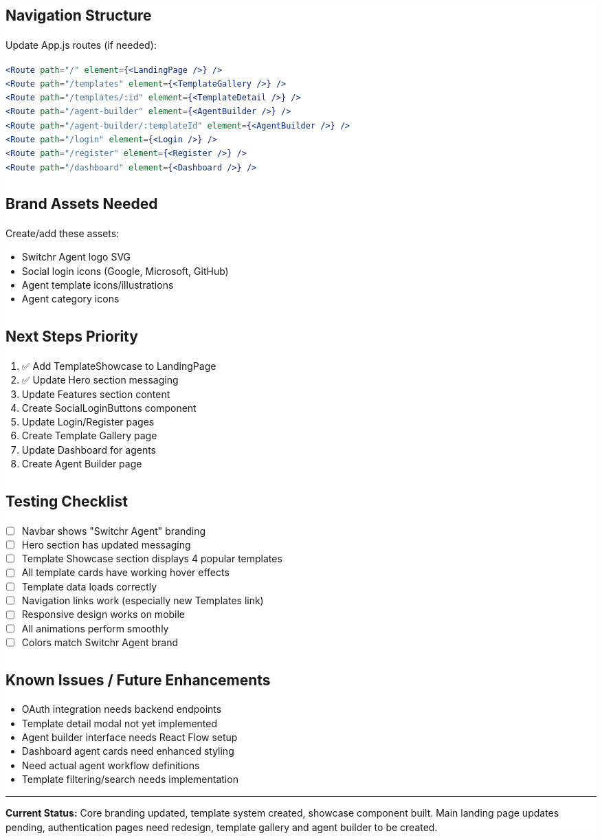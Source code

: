 ## Navigation Structure

Update App.js routes (if needed):
```jsx
<Route path="/" element={<LandingPage />} />
<Route path="/templates" element={<TemplateGallery />} />
<Route path="/templates/:id" element={<TemplateDetail />} />
<Route path="/agent-builder" element={<AgentBuilder />} />
<Route path="/agent-builder/:templateId" element={<AgentBuilder />} />
<Route path="/login" element={<Login />} />
<Route path="/register" element={<Register />} />
<Route path="/dashboard" element={<Dashboard />} />
```

## Brand Assets Needed

Create/add these assets:
- Switchr Agent logo SVG
- Social login icons (Google, Microsoft, GitHub)
- Agent template icons/illustrations
- Agent category icons

## Next Steps Priority

1. ✅ Add TemplateShowcase to LandingPage
2. ✅ Update Hero section messaging
3. Update Features section content
4. Create SocialLoginButtons component
5. Update Login/Register pages
6. Create Template Gallery page
7. Update Dashboard for agents
8. Create Agent Builder page

## Testing Checklist

- [ ] Navbar shows "Switchr Agent" branding
- [ ] Hero section has updated messaging
- [ ] Template Showcase section displays 4 popular templates
- [ ] All template cards have working hover effects
- [ ] Template data loads correctly
- [ ] Navigation links work (especially new Templates link)
- [ ] Responsive design works on mobile
- [ ] All animations perform smoothly
- [ ] Colors match Switchr Agent brand

## Known Issues / Future Enhancements

- OAuth integration needs backend endpoints
- Template detail modal not yet implemented
- Agent builder interface needs React Flow setup
- Dashboard agent cards need enhanced styling
- Need actual agent workflow definitions
- Template filtering/search needs implementation

---

**Current Status:** Core branding updated, template system created, showcase component built. Main landing page updates pending, authentication pages need redesign, template gallery and agent builder to be created.
